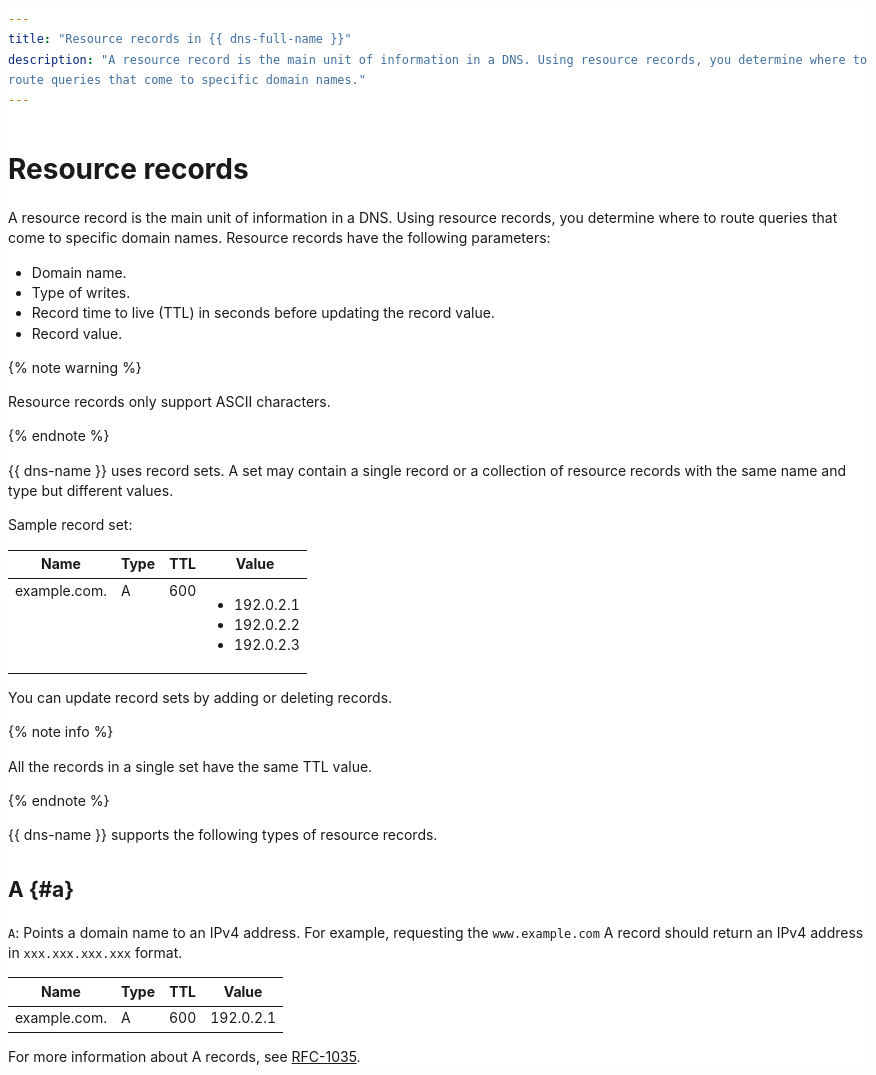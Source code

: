 ```yaml
---
title: "Resource records in {{ dns-full-name }}"
description: "A resource record is the main unit of information in a DNS. Using resource records, you determine where to route queries that come to specific domain names."
---
```


# Resource records

A resource record is the main unit of information in a DNS. Using resource records, you determine where to route queries that come to specific domain names. Resource records have the following parameters:

* Domain name.
* Type of writes.
* Record time to live (TTL) in seconds before updating the record value.
* Record value.

{% note warning %}

Resource records only support ASCII characters.

{% endnote %}

{{ dns-name }} uses record sets. A set may contain a single record or a collection of resource records with the same name and type but different values.

Sample record set:

| Name | Type | TTL | Value |
|--------------|-----|-----|-----------------------------------------------------------------|
| example.com. | A | 600 | <ul><li>192.0.2.1</li><li>192.0.2.2</li><li>192.0.2.3</li></ul> |

You can update record sets by adding or deleting records.

{% note info %}

All the records in a single set have the same TTL value.

{% endnote %}

{{ dns-name }} supports the following types of resource records.

## A {#a}

`A`: Points a domain name to an IPv4 address. For example, requesting the `www.example.com` A record should return an IPv4 address in `xxx.xxx.xxx.xxx` format.

| Name | Type | TTL | Value |
|--------------|-----|-----|-----------|
| example.com. | A | 600 | 192.0.2.1 |

For more information about A records, see [RFC-1035](https://www.ietf.org/rfc/rfc1035.html#section-3.4.1).

